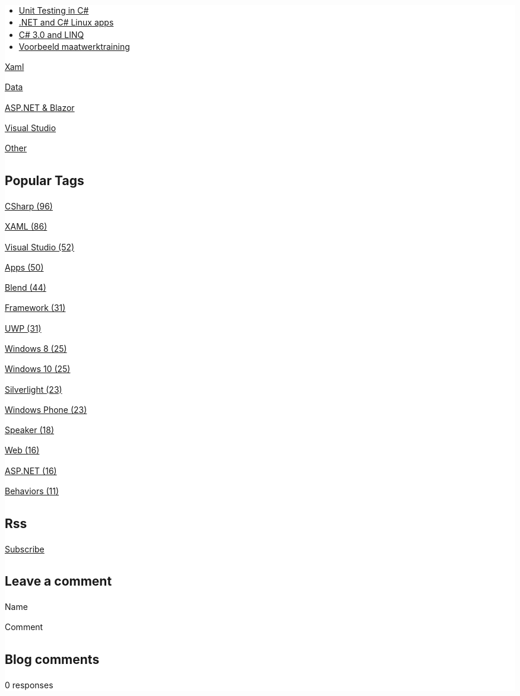 *   [Unit Testing in C#](/training/csharp/unittesting-csharp)
*   [.NET and C# Linux apps](/training/csharp/linux-dotnet-csharp)
*   [C# 3.0 and LINQ](/training/csharp/csharp-3-upgrade-and-linq)
*   [Voorbeeld maatwerktraining](/training/csharp/modern-csharp-features)

[Xaml](/training/xaml)

[Data](/training/data)

[ASP.NET & Blazor](/training/asp-net)

[Visual Studio](/training/visual-studio)

[Other](/training/other)

## Popular Tags

[CSharp (96)](/blog/tags/csharp)

[XAML (86)](/blog/tags/xaml)

[Visual Studio (52)](/blog/tags/visual-studio)

[Apps (50)](/blog/tags/apps)

[Blend (44)](/blog/tags/blend)

[Framework (31)](/blog/tags/framework)

[UWP (31)](/blog/tags/uwp)

[Windows 8 (25)](/blog/tags/windows-8)

[Windows 10 (25)](/blog/tags/windows-10)

[Silverlight (23)](/blog/tags/silverlight)

[Windows Phone (23)](/blog/tags/windows-phone)

[Speaker (18)](/blog/tags/speaker)

[Web (16)](/blog/tags/web)

[ASP.NET (16)](/blog/tags/asp-net)

[Behaviors (11)](/blog/tags/behaviors)

## Rss

[Subscribe](/blog/rss)

## Leave a **comment**

 

Name 

Comment

## Blog **comments**

0 responses